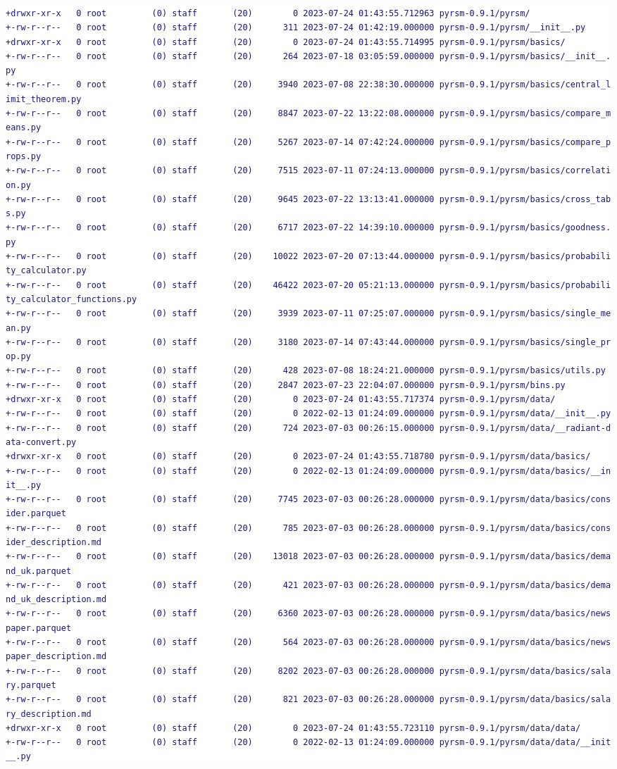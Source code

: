 ```diff
+drwxr-xr-x   0 root         (0) staff       (20)        0 2023-07-24 01:43:55.712963 pyrsm-0.9.1/pyrsm/
+-rw-r--r--   0 root         (0) staff       (20)      311 2023-07-24 01:42:19.000000 pyrsm-0.9.1/pyrsm/__init__.py
+drwxr-xr-x   0 root         (0) staff       (20)        0 2023-07-24 01:43:55.714995 pyrsm-0.9.1/pyrsm/basics/
+-rw-r--r--   0 root         (0) staff       (20)      264 2023-07-18 03:05:59.000000 pyrsm-0.9.1/pyrsm/basics/__init__.py
+-rw-r--r--   0 root         (0) staff       (20)     3940 2023-07-08 22:38:30.000000 pyrsm-0.9.1/pyrsm/basics/central_limit_theorem.py
+-rw-r--r--   0 root         (0) staff       (20)     8847 2023-07-22 13:22:08.000000 pyrsm-0.9.1/pyrsm/basics/compare_means.py
+-rw-r--r--   0 root         (0) staff       (20)     5267 2023-07-14 07:42:24.000000 pyrsm-0.9.1/pyrsm/basics/compare_props.py
+-rw-r--r--   0 root         (0) staff       (20)     7515 2023-07-11 07:24:13.000000 pyrsm-0.9.1/pyrsm/basics/correlation.py
+-rw-r--r--   0 root         (0) staff       (20)     9645 2023-07-22 13:13:41.000000 pyrsm-0.9.1/pyrsm/basics/cross_tabs.py
+-rw-r--r--   0 root         (0) staff       (20)     6717 2023-07-22 14:39:10.000000 pyrsm-0.9.1/pyrsm/basics/goodness.py
+-rw-r--r--   0 root         (0) staff       (20)    10022 2023-07-20 07:13:44.000000 pyrsm-0.9.1/pyrsm/basics/probability_calculator.py
+-rw-r--r--   0 root         (0) staff       (20)    46422 2023-07-20 05:21:13.000000 pyrsm-0.9.1/pyrsm/basics/probability_calculator_functions.py
+-rw-r--r--   0 root         (0) staff       (20)     3939 2023-07-11 07:25:07.000000 pyrsm-0.9.1/pyrsm/basics/single_mean.py
+-rw-r--r--   0 root         (0) staff       (20)     3180 2023-07-14 07:43:44.000000 pyrsm-0.9.1/pyrsm/basics/single_prop.py
+-rw-r--r--   0 root         (0) staff       (20)      428 2023-07-08 18:24:21.000000 pyrsm-0.9.1/pyrsm/basics/utils.py
+-rw-r--r--   0 root         (0) staff       (20)     2847 2023-07-23 22:04:07.000000 pyrsm-0.9.1/pyrsm/bins.py
+drwxr-xr-x   0 root         (0) staff       (20)        0 2023-07-24 01:43:55.717374 pyrsm-0.9.1/pyrsm/data/
+-rw-r--r--   0 root         (0) staff       (20)        0 2022-02-13 01:24:09.000000 pyrsm-0.9.1/pyrsm/data/__init__.py
+-rw-r--r--   0 root         (0) staff       (20)      724 2023-07-03 00:26:15.000000 pyrsm-0.9.1/pyrsm/data/__radiant-data-convert.py
+drwxr-xr-x   0 root         (0) staff       (20)        0 2023-07-24 01:43:55.718780 pyrsm-0.9.1/pyrsm/data/basics/
+-rw-r--r--   0 root         (0) staff       (20)        0 2022-02-13 01:24:09.000000 pyrsm-0.9.1/pyrsm/data/basics/__init__.py
+-rw-r--r--   0 root         (0) staff       (20)     7745 2023-07-03 00:26:28.000000 pyrsm-0.9.1/pyrsm/data/basics/consider.parquet
+-rw-r--r--   0 root         (0) staff       (20)      785 2023-07-03 00:26:28.000000 pyrsm-0.9.1/pyrsm/data/basics/consider_description.md
+-rw-r--r--   0 root         (0) staff       (20)    13018 2023-07-03 00:26:28.000000 pyrsm-0.9.1/pyrsm/data/basics/demand_uk.parquet
+-rw-r--r--   0 root         (0) staff       (20)      421 2023-07-03 00:26:28.000000 pyrsm-0.9.1/pyrsm/data/basics/demand_uk_description.md
+-rw-r--r--   0 root         (0) staff       (20)     6360 2023-07-03 00:26:28.000000 pyrsm-0.9.1/pyrsm/data/basics/newspaper.parquet
+-rw-r--r--   0 root         (0) staff       (20)      564 2023-07-03 00:26:28.000000 pyrsm-0.9.1/pyrsm/data/basics/newspaper_description.md
+-rw-r--r--   0 root         (0) staff       (20)     8202 2023-07-03 00:26:28.000000 pyrsm-0.9.1/pyrsm/data/basics/salary.parquet
+-rw-r--r--   0 root         (0) staff       (20)      821 2023-07-03 00:26:28.000000 pyrsm-0.9.1/pyrsm/data/basics/salary_description.md
+drwxr-xr-x   0 root         (0) staff       (20)        0 2023-07-24 01:43:55.723110 pyrsm-0.9.1/pyrsm/data/data/
+-rw-r--r--   0 root         (0) staff       (20)        0 2022-02-13 01:24:09.000000 pyrsm-0.9.1/pyrsm/data/data/__init__.py
```
